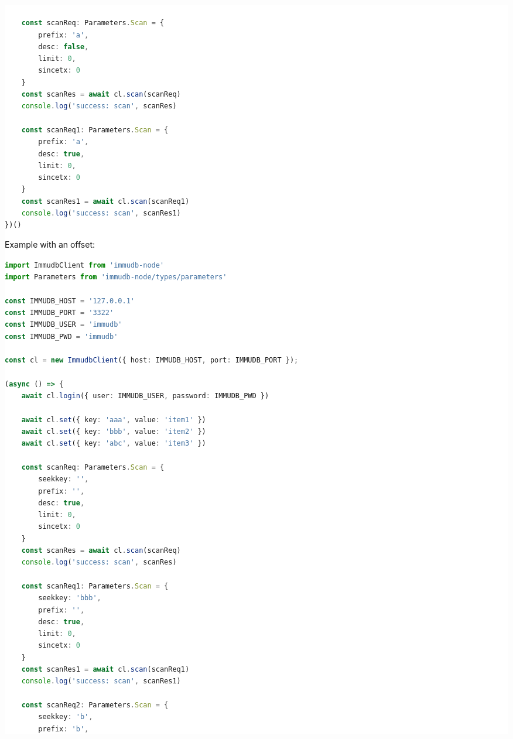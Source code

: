 ```ts

	const scanReq: Parameters.Scan = {
		prefix: 'a',
		desc: false,
		limit: 0,
		sincetx: 0
	}
	const scanRes = await cl.scan(scanReq)
	console.log('success: scan', scanRes)

	const scanReq1: Parameters.Scan = {
		prefix: 'a',
		desc: true,
		limit: 0,
		sincetx: 0
	}
	const scanRes1 = await cl.scan(scanReq1)
	console.log('success: scan', scanRes1)
})()
```

Example with an offset:

```ts
import ImmudbClient from 'immudb-node'
import Parameters from 'immudb-node/types/parameters'

const IMMUDB_HOST = '127.0.0.1'
const IMMUDB_PORT = '3322'
const IMMUDB_USER = 'immudb'
const IMMUDB_PWD = 'immudb'

const cl = new ImmudbClient({ host: IMMUDB_HOST, port: IMMUDB_PORT });

(async () => {
	await cl.login({ user: IMMUDB_USER, password: IMMUDB_PWD })
	
	await cl.set({ key: 'aaa', value: 'item1' })
	await cl.set({ key: 'bbb', value: 'item2' })
	await cl.set({ key: 'abc', value: 'item3' })

	const scanReq: Parameters.Scan = {
		seekkey: '',
		prefix: '',
		desc: true,
		limit: 0,
		sincetx: 0
	}
	const scanRes = await cl.scan(scanReq)
	console.log('success: scan', scanRes)

	const scanReq1: Parameters.Scan = {
		seekkey: 'bbb',
		prefix: '',
		desc: true,
		limit: 0,
		sincetx: 0
	}
	const scanRes1 = await cl.scan(scanReq1)
	console.log('success: scan', scanRes1)

	const scanReq2: Parameters.Scan = {
		seekkey: 'b',
		prefix: 'b',
```